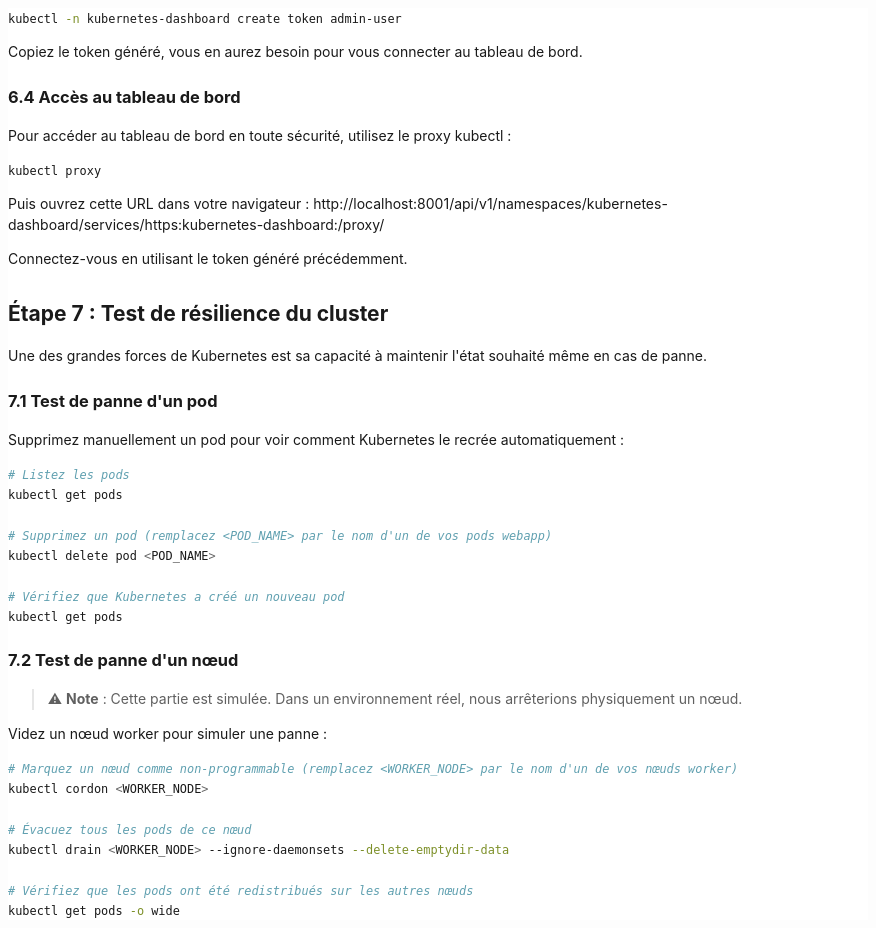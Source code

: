 ```bash
kubectl -n kubernetes-dashboard create token admin-user
```

Copiez le token généré, vous en aurez besoin pour vous connecter au tableau de bord.

### 6.4 Accès au tableau de bord

Pour accéder au tableau de bord en toute sécurité, utilisez le proxy kubectl :

```bash
kubectl proxy
```

Puis ouvrez cette URL dans votre navigateur :
http://localhost:8001/api/v1/namespaces/kubernetes-dashboard/services/https:kubernetes-dashboard:/proxy/

Connectez-vous en utilisant le token généré précédemment.

## Étape 7 : Test de résilience du cluster

Une des grandes forces de Kubernetes est sa capacité à maintenir l'état souhaité même en cas de panne.

### 7.1 Test de panne d'un pod

Supprimez manuellement un pod pour voir comment Kubernetes le recrée automatiquement :

```bash
# Listez les pods
kubectl get pods

# Supprimez un pod (remplacez <POD_NAME> par le nom d'un de vos pods webapp)
kubectl delete pod <POD_NAME>

# Vérifiez que Kubernetes a créé un nouveau pod
kubectl get pods
```

### 7.2 Test de panne d'un nœud

> ⚠️ **Note** : Cette partie est simulée. Dans un environnement réel, nous arrêterions physiquement un nœud.

Videz un nœud worker pour simuler une panne :

```bash
# Marquez un nœud comme non-programmable (remplacez <WORKER_NODE> par le nom d'un de vos nœuds worker)
kubectl cordon <WORKER_NODE>

# Évacuez tous les pods de ce nœud
kubectl drain <WORKER_NODE> --ignore-daemonsets --delete-emptydir-data

# Vérifiez que les pods ont été redistribués sur les autres nœuds
kubectl get pods -o wide
```
